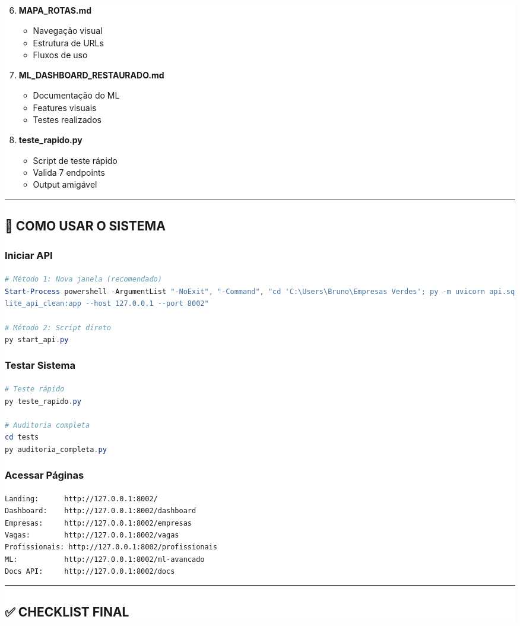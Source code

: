 6. **MAPA_ROTAS.md**
   - Navegação visual
   - Estrutura de URLs
   - Fluxos de uso

7. **ML_DASHBOARD_RESTAURADO.md**
   - Documentação do ML
   - Features visuais
   - Testes realizados

8. **teste_rapido.py**
   - Script de teste rápido
   - Valida 7 endpoints
   - Output amigável

---

## 🚀 COMO USAR O SISTEMA

### Iniciar API
```powershell
# Método 1: Nova janela (recomendado)
Start-Process powershell -ArgumentList "-NoExit", "-Command", "cd 'C:\Users\Bruno\Empresas Verdes'; py -m uvicorn api.sqlite_api_clean:app --host 127.0.0.1 --port 8002"

# Método 2: Script direto
py start_api.py
```

### Testar Sistema
```powershell
# Teste rápido
py teste_rapido.py

# Auditoria completa
cd tests
py auditoria_completa.py
```

### Acessar Páginas
```
Landing:      http://127.0.0.1:8002/
Dashboard:    http://127.0.0.1:8002/dashboard
Empresas:     http://127.0.0.1:8002/empresas
Vagas:        http://127.0.0.1:8002/vagas
Profissionais: http://127.0.0.1:8002/profissionais
ML:           http://127.0.0.1:8002/ml-avancado
Docs API:     http://127.0.0.1:8002/docs
```

---

## ✅ CHECKLIST FINAL
